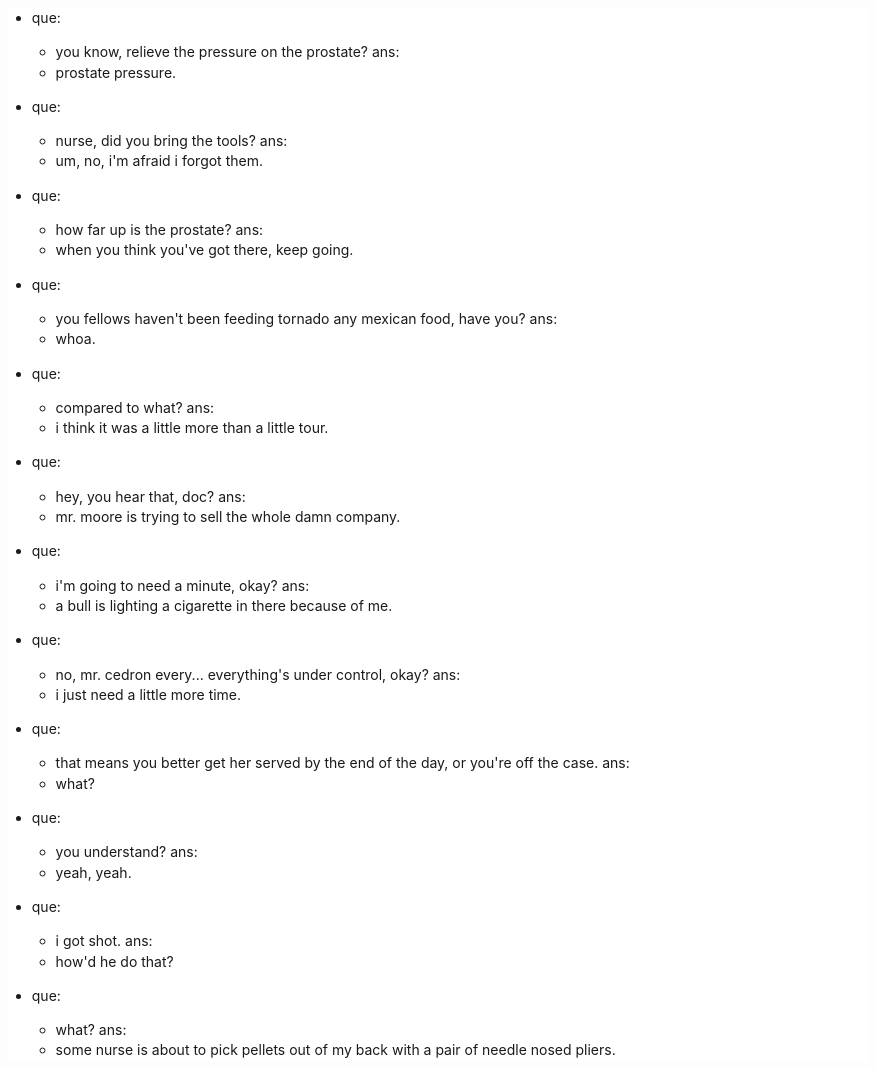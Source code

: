 - que:
  - you know, relieve the pressure on the prostate?
  ans:
  - prostate pressure.

- que:
  - nurse, did you bring the tools?
  ans:
  - um, no, i'm afraid i forgot them.

- que:
  - how far up is the prostate?
  ans:
  - when you think you've got there, keep going.

- que:
  - you fellows haven't been feeding tornado any mexican food, have you?
  ans:
  - whoa.

- que:
  - compared to what?
  ans:
  - i think it was a little more than a little tour.

- que:
  - hey, you hear that, doc?
  ans:
  - mr. moore is trying to sell the whole damn company.

- que:
  - i'm going to need a minute, okay?
  ans:
  - a bull is lighting a cigarette in there because of me.

- que:
  - no, mr. cedron every... everything's under control, okay?
  ans:
  - i just need a little more time.

- que:
  - that means you better get her served by the end of the day, or you're off the case.
  ans:
  - what?

- que:
  - you understand?
  ans:
  - yeah, yeah.

- que:
  - i got shot.
  ans:
  - how'd he do that?

- que:
  - what?
  ans:
  - some nurse is about to pick pellets out of my back with a pair of needle nosed pliers.
